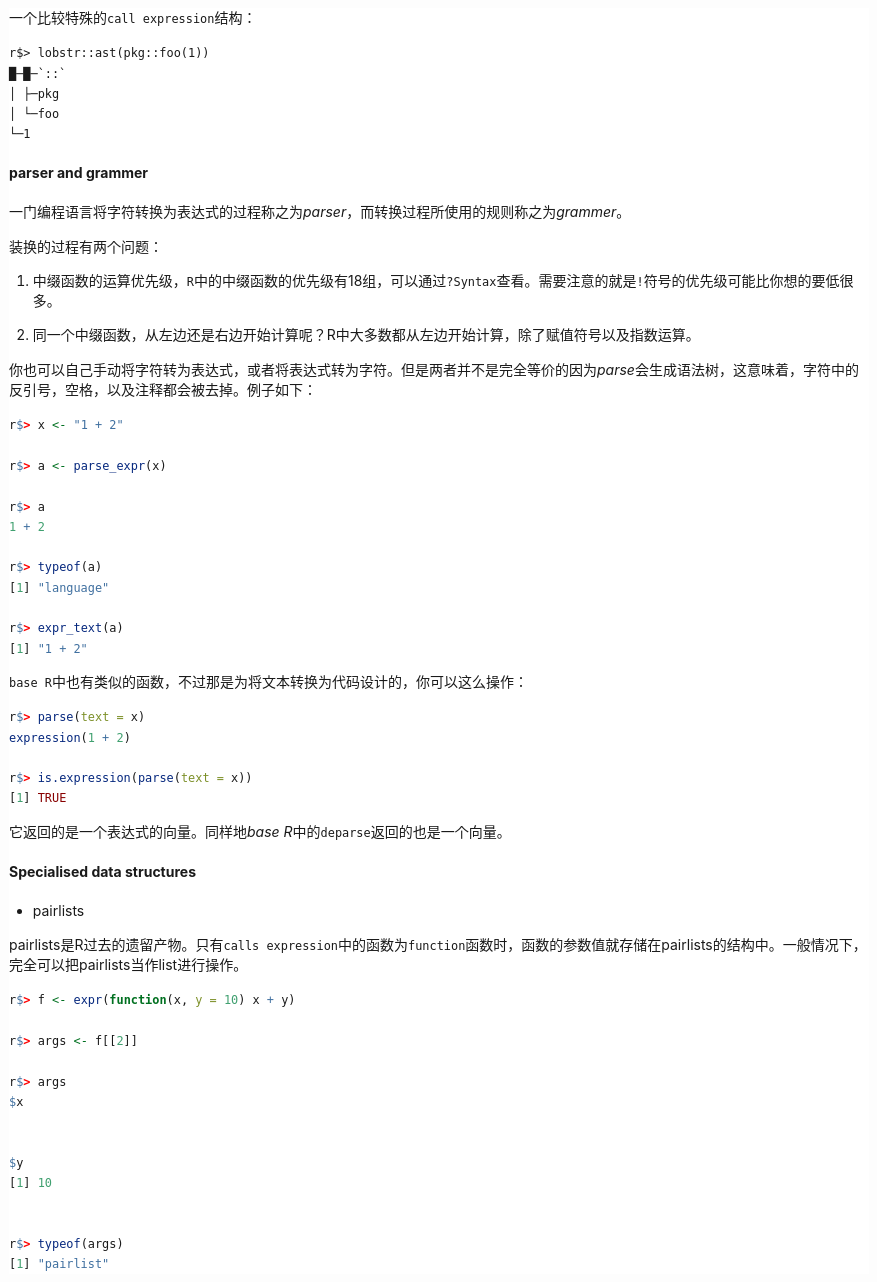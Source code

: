 一个比较特殊的`call expression`结构：

```
r$> lobstr::ast(pkg::foo(1))
█─█─`::` 
│ ├─pkg 
│ └─foo 
└─1 
```

#### parser and grammer

一门编程语言将字符转换为表达式的过程称之为*parser*，而转换过程所使用的规则称之为*grammer*。

装换的过程有两个问题：

1. 中缀函数的运算优先级，`R`中的中缀函数的优先级有18组，可以通过`?Syntax`查看。需要注意的就是`!`符号的优先级可能比你想的要低很多。

2. 同一个中缀函数，从左边还是右边开始计算呢？R中大多数都从左边开始计算，除了赋值符号以及指数运算。

你也可以自己手动将字符转为表达式，或者将表达式转为字符。但是两者并不是完全等价的因为*parse*会生成语法树，这意味着，字符中的反引号，空格，以及注释都会被去掉。例子如下：

```r
r$> x <- "1 + 2"

r$> a <- parse_expr(x)

r$> a
1 + 2

r$> typeof(a)
[1] "language"

r$> expr_text(a)
[1] "1 + 2"
```

`base R`中也有类似的函数，不过那是为将文本转换为代码设计的，你可以这么操作：

```r
r$> parse(text = x)
expression(1 + 2)

r$> is.expression(parse(text = x))
[1] TRUE
```

它返回的是一个表达式的向量。同样地*base R*中的`deparse`返回的也是一个向量。

#### Specialised data structures

- pairlists

pairlists是R过去的遗留产物。只有`calls expression`中的函数为`function`函数时，函数的参数值就存储在pairlists的结构中。一般情况下，完全可以把pairlists当作list进行操作。

```r
r$> f <- expr(function(x, y = 10) x + y)

r$> args <- f[[2]]

r$> args
$x


$y
[1] 10


r$> typeof(args)
[1] "pairlist"
```